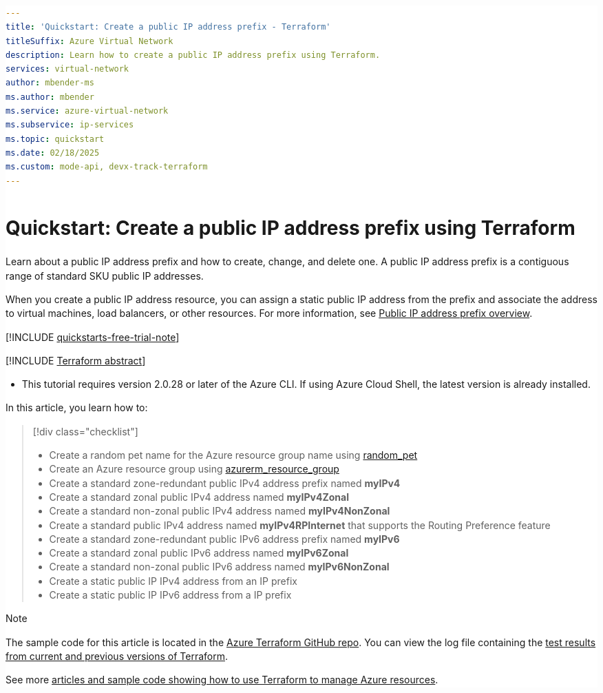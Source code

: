```yaml
---
title: 'Quickstart: Create a public IP address prefix - Terraform'
titleSuffix: Azure Virtual Network
description: Learn how to create a public IP address prefix using Terraform.
services: virtual-network
author: mbender-ms
ms.author: mbender
ms.service: azure-virtual-network
ms.subservice: ip-services
ms.topic: quickstart
ms.date: 02/18/2025
ms.custom: mode-api, devx-track-terraform 
---
```


# Quickstart: Create a public IP address prefix using Terraform

Learn about a public IP address prefix and how to create, change, and delete one. A public IP address prefix is a contiguous range of standard SKU public IP addresses. 

When you create a public IP address resource, you can assign a static public IP address from the prefix and associate the address to virtual machines, load balancers, or other resources. For more information, see [Public IP address prefix overview](public-ip-address-prefix.md).

[!INCLUDE [quickstarts-free-trial-note](~/reusable-content/ce-skilling/azure/includes/quickstarts-free-trial-note.md)]

[!INCLUDE [Terraform abstract](~/azure-dev-docs-pr/articles/terraform/includes/abstract.md)]

- This tutorial requires version 2.0.28 or later of the Azure CLI. If using Azure Cloud Shell, the latest version is already installed.

In this article, you learn how to:

> [!div class="checklist"]
> * Create a random pet name for the Azure resource group name using [random_pet](https://registry.terraform.io/providers/hashicorp/random/latest/docs/resources/pet)
> * Create an Azure resource group using [azurerm_resource_group](https://registry.terraform.io/providers/hashicorp/azurerm/latest/docs/resources/resource_group)
> * Create a standard zone-redundant public IPv4 address prefix named **myIPv4**
> * Create a standard zonal public IPv4 address named **myIPv4Zonal**
> * Create a standard non-zonal public IPv4 address named **myIPv4NonZonal**
> * Create a standard public IPv4 address named **myIPv4RPInternet** that supports the Routing Preference feature
> * Create a standard zone-redundant public IPv6 address prefix named **myIPv6**
> * Create a standard zonal public IPv6 address named **myIPv6Zonal**
> * Create a standard non-zonal public IPv6 address named **myIPv6NonZonal**
> * Create a static public IP IPv4 address from an IP prefix
> * Create a static public IP IPv6 address from a IP prefix

> [!NOTE]
> The sample code for this article is located in the [Azure Terraform GitHub repo](https://github.com/Azure/terraform/tree/master/quickstart/101-virtual-network-public-ip-prefix). You can view the log file containing the [test results from current and previous versions of Terraform](https://github.com/Azure/terraform/tree/master/quickstart/101-virtual-network-public-ip-prefix/TestRecord.md).
> 
> See more [articles and sample code showing how to use Terraform to manage Azure resources](/azure/terraform).
